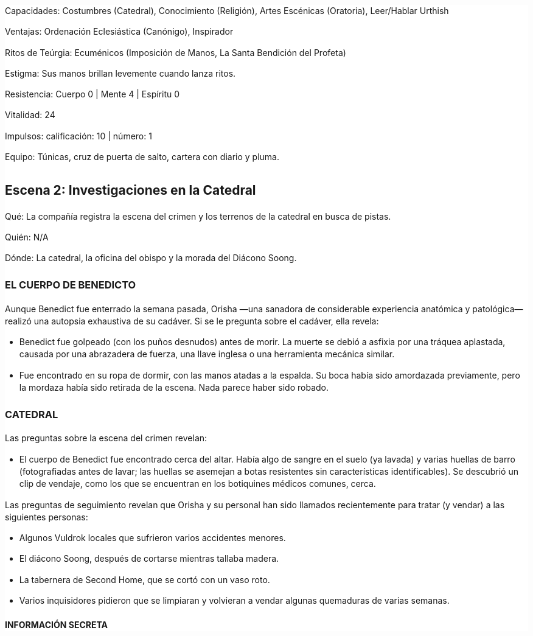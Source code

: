 Capacidades: Costumbres (Catedral), Conocimiento (Religión), Artes Escénicas (Oratoria), Leer/Hablar Urthish

Ventajas: Ordenación Eclesiástica (Canónigo), Inspirador

Ritos de Teúrgia: Ecuménicos (Imposición de Manos, La Santa Bendición del Profeta)

Estigma: Sus manos brillan levemente cuando lanza ritos.

Resistencia: Cuerpo 0 | Mente 4 | Espíritu 0

Vitalidad: 24

Impulsos: calificación: 10 | número: 1

Equipo: Túnicas, cruz de puerta de salto, cartera con diario y pluma.

## Escena 2: Investigaciones en la Catedral
Qué: La compañía registra la escena del crimen y los terrenos de la catedral en busca de pistas.

Quién: N/A

Dónde: La catedral, la oficina del obispo y la morada del Diácono Soong.

### EL CUERPO DE BENEDICTO

Aunque Benedict fue enterrado la semana pasada, Orisha —una sanadora de considerable experiencia anatómica y patológica— realizó una autopsia exhaustiva de su cadáver. Si se le pregunta sobre el cadáver, ella revela:

- Benedict fue golpeado (con los puños desnudos) antes de morir. La muerte se debió a asfixia por una tráquea aplastada, causada por una abrazadera de fuerza, una llave inglesa o una herramienta mecánica similar.

- Fue encontrado en su ropa de dormir, con las manos atadas a la espalda. Su boca había sido amordazada previamente, pero la mordaza había sido retirada de la escena. Nada parece haber sido robado.

### CATEDRAL
Las preguntas sobre la escena del crimen revelan:

- El cuerpo de Benedict fue encontrado cerca del altar. Había algo de sangre en el suelo (ya lavada) y varias huellas de barro (fotografiadas antes de lavar; las huellas se asemejan a botas resistentes sin características identificables). Se descubrió un clip de vendaje, como los que se encuentran en los botiquines médicos comunes, cerca.

Las preguntas de seguimiento revelan que Orisha y su personal han sido llamados recientemente para tratar (y vendar) a las siguientes personas:

- Algunos Vuldrok locales que sufrieron varios accidentes menores.

- El diácono Soong, después de cortarse mientras tallaba madera.

- La tabernera de Second Home, que se cortó con un vaso roto.

- Varios inquisidores pidieron que se limpiaran y volvieran a vendar algunas quemaduras de varias semanas.

#### INFORMACIÓN SECRETA
